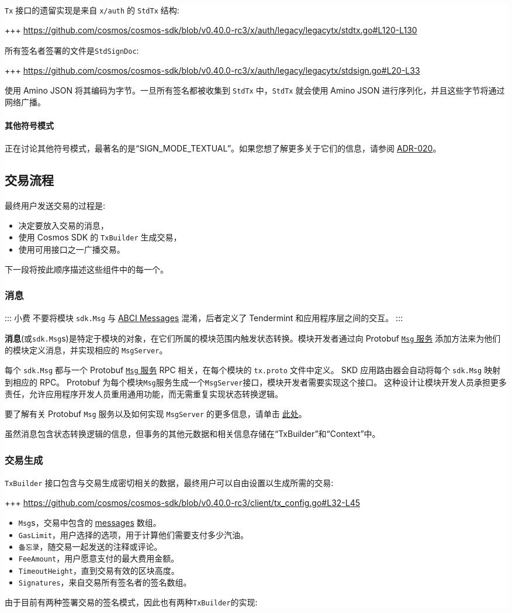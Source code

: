 `Tx` 接口的遗留实现是来自 `x/auth` 的 `StdTx` 结构:

+++ https://github.com/cosmos/cosmos-sdk/blob/v0.40.0-rc3/x/auth/legacy/legacytx/stdtx.go#L120-L130

所有签名者签署的文件是`StdSignDoc`:

+++ https://github.com/cosmos/cosmos-sdk/blob/v0.40.0-rc3/x/auth/legacy/legacytx/stdsign.go#L20-L33

使用 Amino JSON 将其编码为字节。一旦所有签名都被收集到 `StdTx` 中，`StdTx` 就会使用 Amino JSON 进行序列化，并且这些字节将通过网络广播。

#### 其他符号模式

正在讨论其他符号模式，最著名的是“SIGN_MODE_TEXTUAL”。如果您想了解更多关于它们的信息，请参阅 [ADR-020](../architecture/adr-020-protobuf-transaction-encoding.md)。

## 交易流程

最终用户发送交易的过程是:

- 决定要放入交易的消息，
- 使用 Cosmos SDK 的 `TxBuilder` 生成交易，
- 使用可用接口之一广播交易。

下一段将按此顺序描述这些组件中的每一个。

### 消息

::: 小费
不要将模块 `sdk.Msg` 与 [ABCI Messages](https://tendermint.com/docs/spec/abci/abci.html#messages) 混淆，后者定义了 Tendermint 和应用程序层之间的交互。
:::

**消息**(或`sdk.Msg`s)是特定于模块的对象，在它们所属的模块范围内触发状态转换。模块开发者通过向 Protobuf [`Msg` 服务](../building-modules/msg-services.md) 添加方法来为他们的模块定义消息，并实现相应的 `MsgServer`。

每个 `sdk.Msg` 都与一个 Protobuf [`Msg` 服务](../building-modules/msg-services.md) RPC 相关，在每个模块的 `tx.proto` 文件中定义。 SKD 应用路由器会自动将每个 `sdk.Msg` 映射到相应的 RPC。 Protobuf 为每个模块`Msg`服务生成一个`MsgServer`接口，模块开发者需要实现这个接口。
这种设计让模块开发人员承担更多责任，允许应用程序开发人员重用通用功能，而无需重复实现状态转换逻辑。

要了解有关 Protobuf `Msg` 服务以及如何实现 `MsgServer` 的更多信息，请单击 [此处](../building-modules/msg-services.md)。

虽然消息包含状态转换逻辑的信息，但事务的其他元数据和相关信息存储在“TxBuilder”和“Context”中。

### 交易生成

`TxBuilder` 接口包含与交易生成密切相关的数据，最终用户可以自由设置以生成所需的交易:

+++ https://github.com/cosmos/cosmos-sdk/blob/v0.40.0-rc3/client/tx_config.go#L32-L45

- `Msg`s，交易中包含的 [messages](#messages) 数组。
- `GasLimit`，用户选择的选项，用于计算他们需要支付多少汽油。
- `备忘录`，随交易一起发送的注释或评论。
- `FeeAmount`，用户愿意支付的最大费用金额。
- `TimeoutHeight`，直到交易有效的区块高度。
- `Signatures`，来自交易所有签名者的签名数组。

由于目前有两种签署交易的签名模式，因此也有两种`TxBuilder`的实现:
